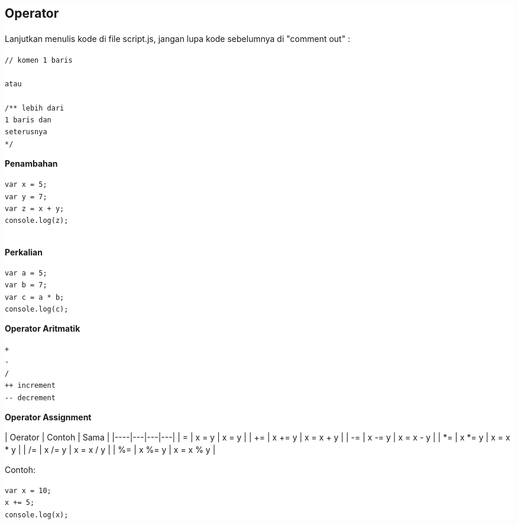 ## Operator

Lanjutkan menulis kode di file script.js, jangan lupa kode sebelumnya di "comment out" :

	// komen 1 baris
	
	atau
	
	/** lebih dari 
	1 baris dan
	seterusnya
	*/


**Penambahan**

	var x = 5;
	var y = 7;
	var z = x + y;
	console.log(z);


​	
**Perkalian**

	var a = 5;
	var b = 7;
	var c = a * b;
	console.log(c);

**Operator Aritmatik**

	+ 
	-
	/
	++ increment
	-- decrement

**Operator Assignment**

| Oerator | Contoh  | Sama |
|----|---|---|---|
| =  | x = y  | x = y     |
| += | x += y | x = x + y |
| -= | x -= y | x = x - y |
|	*= | x *= y | x = x * y |
|	/= | x /= y | x = x / y |
|	%= | x %= y | x = x % y |


Contoh:

	var x = 10;
	x += 5;
	console.log(x);
